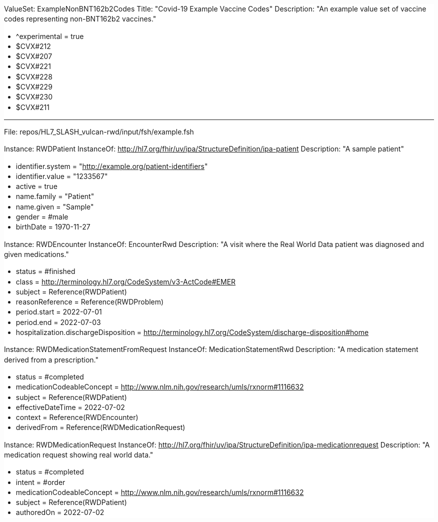 ValueSet: ExampleNonBNT162b2Codes
Title: "Covid-19 Example Vaccine Codes"
Description: "An example value set of vaccine codes representing non-BNT162b2 vaccines."
* ^experimental = true
* $CVX#212
* $CVX#207
* $CVX#221
* $CVX#228
* $CVX#229
* $CVX#230
* $CVX#211


---

File: repos/HL7_SLASH_vulcan-rwd/input/fsh/example.fsh

Instance: RWDPatient
InstanceOf: http://hl7.org/fhir/uv/ipa/StructureDefinition/ipa-patient
Description: "A sample patient"
* identifier.system = "http://example.org/patient-identifiers"
* identifier.value = "1233567"
* active = true
* name.family = "Patient"
* name.given = "Sample"
* gender = #male
* birthDate = 1970-11-27
 
Instance: RWDEncounter
InstanceOf: EncounterRwd
Description: "A visit where the Real World Data patient was diagnosed and given medications."
* status = #finished
* class = http://terminology.hl7.org/CodeSystem/v3-ActCode#EMER
* subject = Reference(RWDPatient)
* reasonReference = Reference(RWDProblem)
* period.start = 2022-07-01
* period.end = 2022-07-03
* hospitalization.dischargeDisposition = http://terminology.hl7.org/CodeSystem/discharge-disposition#home

Instance: RWDMedicationStatementFromRequest
InstanceOf: MedicationStatementRwd
Description: "A medication statement derived from a prescription."
* status = #completed
* medicationCodeableConcept = http://www.nlm.nih.gov/research/umls/rxnorm#1116632
* subject = Reference(RWDPatient)
* effectiveDateTime = 2022-07-02
* context = Reference(RWDEncounter)
* derivedFrom = Reference(RWDMedicationRequest)

Instance: RWDMedicationRequest
InstanceOf: http://hl7.org/fhir/uv/ipa/StructureDefinition/ipa-medicationrequest
Description: "A medication request showing real world data."
* status = #completed
* intent = #order
* medicationCodeableConcept = http://www.nlm.nih.gov/research/umls/rxnorm#1116632
* subject = Reference(RWDPatient)
* authoredOn = 2022-07-02
